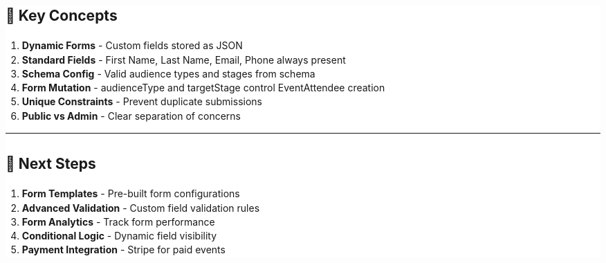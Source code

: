 
## 🔑 Key Concepts

1. **Dynamic Forms** - Custom fields stored as JSON
2. **Standard Fields** - First Name, Last Name, Email, Phone always present
3. **Schema Config** - Valid audience types and stages from schema
4. **Form Mutation** - audienceType and targetStage control EventAttendee creation
5. **Unique Constraints** - Prevent duplicate submissions
6. **Public vs Admin** - Clear separation of concerns

---

## 🚀 Next Steps

1. **Form Templates** - Pre-built form configurations
2. **Advanced Validation** - Custom field validation rules
3. **Form Analytics** - Track form performance
4. **Conditional Logic** - Dynamic field visibility
5. **Payment Integration** - Stripe for paid events

